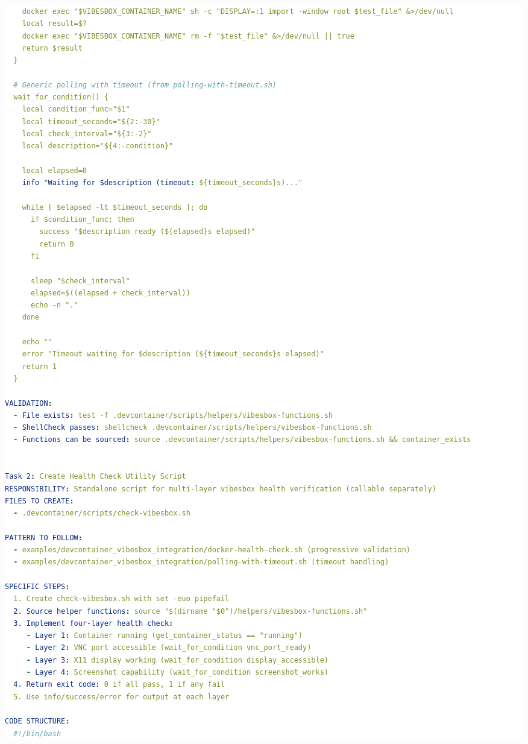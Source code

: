 ```yaml
    docker exec "$VIBESBOX_CONTAINER_NAME" sh -c "DISPLAY=:1 import -window root $test_file" &>/dev/null
    local result=$?
    docker exec "$VIBESBOX_CONTAINER_NAME" rm -f "$test_file" &>/dev/null || true
    return $result
  }

  # Generic polling with timeout (from polling-with-timeout.sh)
  wait_for_condition() {
    local condition_func="$1"
    local timeout_seconds="${2:-30}"
    local check_interval="${3:-2}"
    local description="${4:-condition}"

    local elapsed=0
    info "Waiting for $description (timeout: ${timeout_seconds}s)..."

    while [ $elapsed -lt $timeout_seconds ]; do
      if $condition_func; then
        success "$description ready (${elapsed}s elapsed)"
        return 0
      fi

      sleep "$check_interval"
      elapsed=$((elapsed + check_interval))
      echo -n "."
    done

    echo ""
    error "Timeout waiting for $description (${timeout_seconds}s elapsed)"
    return 1
  }

VALIDATION:
  - File exists: test -f .devcontainer/scripts/helpers/vibesbox-functions.sh
  - ShellCheck passes: shellcheck .devcontainer/scripts/helpers/vibesbox-functions.sh
  - Functions can be sourced: source .devcontainer/scripts/helpers/vibesbox-functions.sh && container_exists


Task 2: Create Health Check Utility Script
RESPONSIBILITY: Standalone script for multi-layer vibesbox health verification (callable separately)
FILES TO CREATE:
  - .devcontainer/scripts/check-vibesbox.sh

PATTERN TO FOLLOW:
  - examples/devcontainer_vibesbox_integration/docker-health-check.sh (progressive validation)
  - examples/devcontainer_vibesbox_integration/polling-with-timeout.sh (timeout handling)

SPECIFIC STEPS:
  1. Create check-vibesbox.sh with set -euo pipefail
  2. Source helper functions: source "$(dirname "$0")/helpers/vibesbox-functions.sh"
  3. Implement four-layer health check:
     - Layer 1: Container running (get_container_status == "running")
     - Layer 2: VNC port accessible (wait_for_condition vnc_port_ready)
     - Layer 3: X11 display working (wait_for_condition display_accessible)
     - Layer 4: Screenshot capability (wait_for_condition screenshot_works)
  4. Return exit code: 0 if all pass, 1 if any fail
  5. Use info/success/error for output at each layer

CODE STRUCTURE:
  #!/bin/bash
```